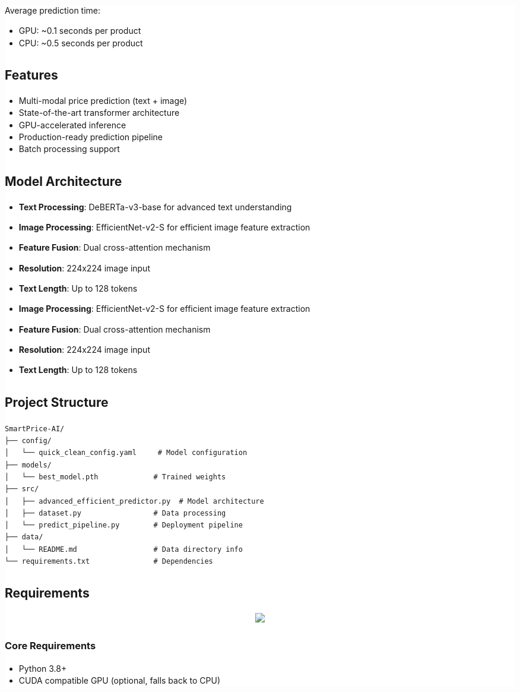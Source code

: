 Average prediction time:
- GPU: ~0.1 seconds per product
- CPU: ~0.5 seconds per product

## Features

- Multi-modal price prediction (text + image)
- State-of-the-art transformer architecture
- GPU-accelerated inference
- Production-ready prediction pipeline
- Batch processing support

## Model Architecture

- **Text Processing**: DeBERTa-v3-base for advanced text understanding
- **Image Processing**: EfficientNet-v2-S for efficient image feature extraction
- **Feature Fusion**: Dual cross-attention mechanism
- **Resolution**: 224x224 image input
- **Text Length**: Up to 128 tokens


- **Image Processing**: EfficientNet-v2-S for efficient image feature extraction
- **Feature Fusion**: Dual cross-attention mechanism
- **Resolution**: 224x224 image input
- **Text Length**: Up to 128 tokens

## Project Structure

```
SmartPrice-AI/
├── config/
│   └── quick_clean_config.yaml     # Model configuration
├── models/
│   └── best_model.pth             # Trained weights
├── src/
│   ├── advanced_efficient_predictor.py  # Model architecture
│   ├── dataset.py                 # Data processing
│   └── predict_pipeline.py        # Deployment pipeline
├── data/
│   └── README.md                  # Data directory info
└── requirements.txt               # Dependencies
```

## Requirements

<div align="center">
  <img src="https://www.python.org/static/community_logos/python-logo-generic.svg" width="300px">
</div>

### Core Requirements
- Python 3.8+
- CUDA compatible GPU (optional, falls back to CPU)
